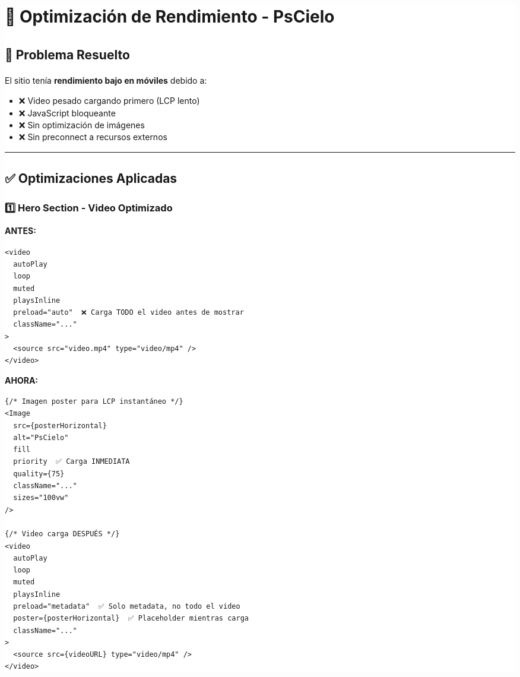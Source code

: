 # 🚀 Optimización de Rendimiento - PsCielo

## 🎯 Problema Resuelto

El sitio tenía **rendimiento bajo en móviles** debido a:
- ❌ Video pesado cargando primero (LCP lento)
- ❌ JavaScript bloqueante
- ❌ Sin optimización de imágenes
- ❌ Sin preconnect a recursos externos

---

## ✅ Optimizaciones Aplicadas

### 1️⃣ **Hero Section - Video Optimizado**

**ANTES:**
```tsx
<video
  autoPlay
  loop
  muted
  playsInline
  preload="auto"  ❌ Carga TODO el video antes de mostrar
  className="..."
>
  <source src="video.mp4" type="video/mp4" />
</video>
```

**AHORA:**
```tsx
{/* Imagen poster para LCP instantáneo */}
<Image
  src={posterHorizontal}
  alt="PsCielo"
  fill
  priority  ✅ Carga INMEDIATA
  quality={75}
  className="..."
  sizes="100vw"
/>

{/* Video carga DESPUÉS */}
<video
  autoPlay
  loop
  muted
  playsInline
  preload="metadata"  ✅ Solo metadata, no todo el video
  poster={posterHorizontal}  ✅ Placeholder mientras carga
  className="..."
>
  <source src={videoURL} type="video/mp4" />
</video>
```
